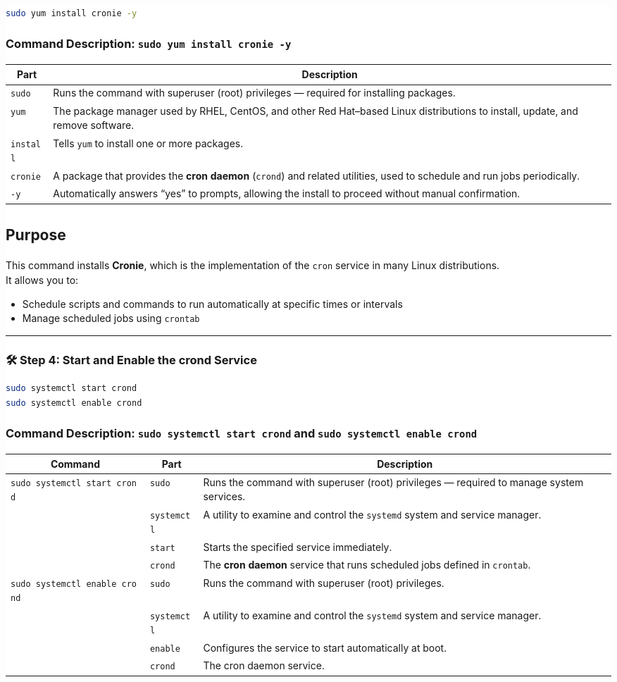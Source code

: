 ```bash
sudo yum install cronie -y
```

### Command Description: `sudo yum install cronie -y`

| Part           | Description |
|----------------|-------------|
| `sudo`         | Runs the command with superuser (root) privileges — required for installing packages. |
| `yum`          | The package manager used by RHEL, CentOS, and other Red Hat–based Linux distributions to install, update, and remove software. |
| `install`      | Tells `yum` to install one or more packages. |
| `cronie`       | A package that provides the **cron daemon** (`crond`) and related utilities, used to schedule and run jobs periodically. |
| `-y`           | Automatically answers “yes” to prompts, allowing the install to proceed without manual confirmation. |


## Purpose
This command installs **Cronie**, which is the implementation of the `cron` service in many Linux distributions.  
It allows you to:
- Schedule scripts and commands to run automatically at specific times or intervals  
- Manage scheduled jobs using `crontab`  

---

### 🛠️ Step 4: Start and Enable the crond Service

```bash
sudo systemctl start crond
sudo systemctl enable crond
```

### Command Description: `sudo systemctl start crond` and `sudo systemctl enable crond`

| Command                       | Part         | Description |
|--------------------------------|--------------|-------------|
| `sudo systemctl start crond`  | `sudo`       | Runs the command with superuser (root) privileges — required to manage system services. |
|                                | `systemctl` | A utility to examine and control the `systemd` system and service manager. |
|                                | `start`     | Starts the specified service immediately. |
|                                | `crond`     | The **cron daemon** service that runs scheduled jobs defined in `crontab`. |
| `sudo systemctl enable crond` | `sudo`       | Runs the command with superuser (root) privileges. |
|                                | `systemctl` | A utility to examine and control the `systemd` system and service manager. |
|                                | `enable`    | Configures the service to start automatically at boot. |
|                                | `crond`     | The cron daemon service. |
